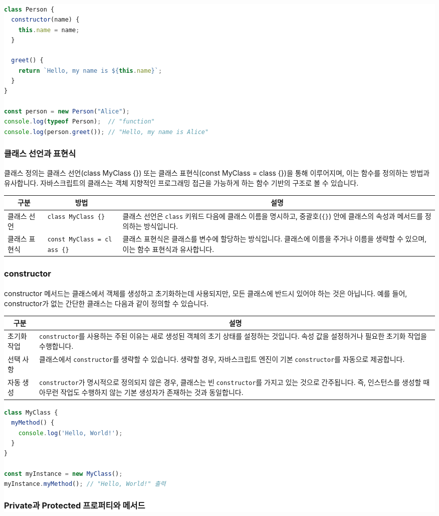 ```js
class Person {
  constructor(name) {
    this.name = name;
  }

  greet() {
    return `Hello, my name is ${this.name}`;
  }
}

const person = new Person("Alice");
console.log(typeof Person);  // "function"
console.log(person.greet()); // "Hello, my name is Alice"
```

### 클래스 선언과 표현식

클래스 정의는 클래스 선언(class MyClass {}) 또는 클래스 표현식(const MyClass = class {})을 통해 이루어지며, 이는 함수를 정의하는 방법과 유사합니다. 자바스크립트의 클래스는 객체 지향적인 프로그래밍 접근을 가능하게 하는 함수 기반의 구조로 볼 수 있습니다.

| 구분 | 방법 | 설명 |
|------|------|------|
| 클래스 선언 | `class MyClass {}` | 클래스 선언은 `class` 키워드 다음에 클래스 이름을 명시하고, 중괄호(`{}`) 안에 클래스의 속성과 메서드를 정의하는 방식입니다. |
| 클래스 표현식 | `const MyClass = class {}` | 클래스 표현식은 클래스를 변수에 할당하는 방식입니다. 클래스에 이름을 주거나 이름을 생략할 수 있으며, 이는 함수 표현식과 유사합니다. |


### constructor

constructor 메서드는 클래스에서 객체를 생성하고 초기화하는데 사용되지만, 모든 클래스에 반드시 있어야 하는 것은 아닙니다. 예를 들어, constructor가 없는 간단한 클래스는 다음과 같이 정의할 수 있습니다.

| 구분 | 설명 |
|------|------|
| 초기화 작업 | `constructor`를 사용하는 주된 이유는 새로 생성된 객체의 초기 상태를 설정하는 것입니다. 속성 값을 설정하거나 필요한 초기화 작업을 수행합니다. |
| 선택 사항 | 클래스에서 `constructor`를 생략할 수 있습니다. 생략할 경우, 자바스크립트 엔진이 기본 `constructor`를 자동으로 제공합니다. |
| 자동 생성 | `constructor`가 명시적으로 정의되지 않은 경우, 클래스는 빈 `constructor`를 가지고 있는 것으로 간주됩니다. 즉, 인스턴스를 생성할 때 아무런 작업도 수행하지 않는 기본 생성자가 존재하는 것과 동일합니다. |


```js
class MyClass {
  myMethod() {
    console.log('Hello, World!');
  }
}

const myInstance = new MyClass();
myInstance.myMethod(); // "Hello, World!" 출력
```

### Private과 Protected 프로퍼티와 메서드

